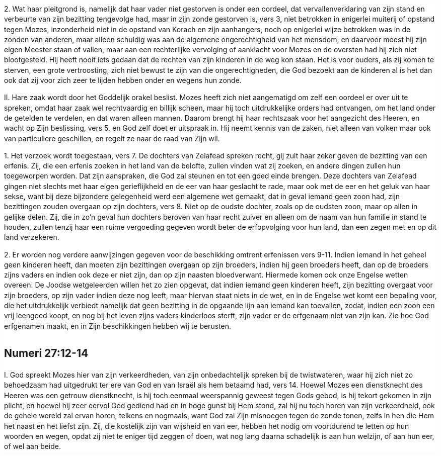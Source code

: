 2\. Wat haar pleitgrond is, namelijk dat haar vader niet gestorven is onder een oordeel, dat vervallenverklaring van zijn stand en verbeurte van zijn bezitting tengevolge had, maar in zijn zonde gestorven is, vers 3, niet betrokken in enigerlei muiterij of opstand tegen Mozes, inzonderheid niet in de opstand van Korach en zijn aanhangers, noch op enigerlei wijze betrokken was in de zonden van anderen, maar alleen schuldig was aan de algemene ongerechtigheid van het mensdom, en daarvoor moest hij zijn eigen Meester staan of vallen, maar aan een rechterlijke vervolging of aanklacht voor Mozes en de oversten had hij zich niet blootgesteld. Hij heeft nooit iets gedaan dat de rechten van zijn kinderen in de weg kon staan. Het is voor ouders, als zij komen te sterven, een grote vertroosting, zich niet bewust te zijn van die ongerechtigheden, die God bezoekt aan de kinderen al is het dan ook dat zij voor zich zeer te lijden hebben onder en wegens hun zonde.

II. Hare zaak wordt door het Goddelijk orakel beslist. Mozes heeft zich niet aangematigd om zelf een oordeel er over uit te spreken, omdat haar zaak wel rechtvaardig en billijk scheen, maar hij toch uitdrukkelijke orders had ontvangen, om het land onder de getelden te verdelen, en dat waren alleen mannen. Daarom brengt hij haar rechtszaak voor het aangezicht des Heeren, en wacht op Zijn beslissing, vers 5, en God zelf doet er uitspraak in. Hij neemt kennis van de zaken, niet alleen van volken maar ook van particuliere geschillen, en regelt ze naar de raad van Zijn wil.

1\. Het verzoek wordt toegestaan, vers 7. De dochters van Zelafead spreken recht, gij zult haar zeker geven de bezitting van een erfenis. Zij, die een erfenis zoeken in het land van de belofte, zullen vinden wat zij zoeken, en andere dingen zullen hun toegeworpen worden. Dat zijn aanspraken, die God zal steunen en tot een goed einde brengen. Deze dochters van Zelafead gingen niet slechts met haar eigen gerieflijkheid en de eer van haar geslacht te rade, maar ook met de eer en het geluk van haar sekse, want bij deze bijzondere gelegenheid werd een algemene wet gemaakt, dat in geval iemand geen zoon had, zijn bezittingen zouden overgaan op zijn dochters, vers 8. Niet op de oudste dochter, zoals op de oudsten zoon, maar op allen in gelijke delen. Zij, die in zo’n geval hun dochters beroven van haar recht zuiver en alleen om de naam van hun familie in stand te houden, zullen tenzij haar een ruime vergoeding gegeven wordt beter de erfopvolging voor hun land, dan een zegen met en op dit land verzekeren.

2\. Er worden nog verdere aanwijzingen gegeven voor de beschikking omtrent erfenissen vers 9-11. Indien iemand in het geheel geen kinderen heeft, dan moeten zijn bezittingen overgaan op zijn broeders, indien hij geen broeders heeft, dan op de broeders zijns vaders en indien ook deze er niet zijn, dan op zijn naasten bloedverwant. Hiermede komen ook onze Engelse wetten overeen. De Joodse wetgeleerden willen het zo zien opgevat, dat indien iemand geen kinderen heeft, zijn bezitting overgaat voor zijn broeders, op zijn vader indien deze nog leeft, maar hiervan staat niets in de wet, en in de Engelse wet komt een bepaling voor, die het uitdrukkelijk verbiedt namelijk dat geen bezitting in de opgaande lijn aan iemand kan toevallen, zodat, indien een zoon een vrij leengoed koopt, en nog bij het leven zijns vaders kinderloos sterft, zijn vader er de erfgenaam niet van zijn kan. Zie hoe God erfgenamen maakt, en in Zijn beschikkingen hebben wij te berusten.

## Numeri 27:12-14 

I. God spreekt Mozes hier van zijn verkeerdheden, van zijn onbedachtelijk spreken bij de twistwateren, waar hij zich niet zo behoedzaam had uitgedrukt ter ere van God en van Israël als hem betaamd had, vers 14. Hoewel Mozes een dienstknecht des Heeren was een getrouw dienstknecht, is hij toch eenmaal weerspannig geweest tegen Gods gebod, is hij tekort gekomen in zijn plicht, en hoewel hij zeer eervol God gediend had en in hoge gunst bij Hem stond, zal hij nu toch horen van zijn verkeerdheid, ook de gehele wereld zal ervan horen, telkens en nogmaals, want God zal Zijn misnoegen tegen de zonde tonen, zelfs in hen die Hem het naast en het liefst zijn. Zij, die kostelijk zijn van wijsheid en van eer, hebben het nodig om voortdurend te letten op hun woorden en wegen, opdat zij niet te eniger tijd zeggen of doen, wat nog lang daarna schadelijk is aan hun welzijn, of aan hun eer, of wel aan beide.
